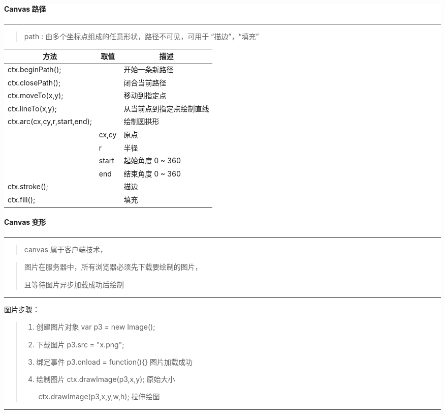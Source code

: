 

#### Canvas 路径

---

> path : 由多个坐标点组成的任意形状，路径不可见，可用于 “描边”，“填充”

| 方法                        | 取值  | 描述                     |
| --------------------------- | ----- | ------------------------ |
| ctx.beginPath();            |       | 开始一条新路径           |
| ctx.closePath();            |       | 闭合当前路径             |
| ctx.moveTo(x,y);            |       | 移动到指定点             |
| ctx.lineTo(x,y);            |       | 从当前点到指定点绘制直线 |
| ctx.arc(cx,cy,r,start,end); |       | 绘制圆拱形               |
|                             | cx,cy | 原点                     |
|                             | r     | 半径                     |
|                             | start | 起始角度 0 ~ 360         |
|                             | end   | 结束角度 0 ~ 360         |
| ctx.stroke();               |       | 描边                     |
| ctx.fill();                 |       | 填充                     |



#### Canvas 变形

---

> canvas 属于客户端技术，

> 图片在服务器中，所有浏览器必须先下载要绘制的图片，
>
> 且等待图片异步加载成功后绘制

------

图片步骤：

> 1. 创建图片对象 var p3 = new Image();
>
> 2. 下载图片  p3.src = "x.png";
>
> 3. 绑定事件  p3.onload = function(){} 图片加载成功
>
> 4. 绘制图片  ctx.drawImage(p3,x,y); 原始大小
>
>    ​		 ctx.drawImage(p3,x,y,w,h); 拉伸绘图

------

